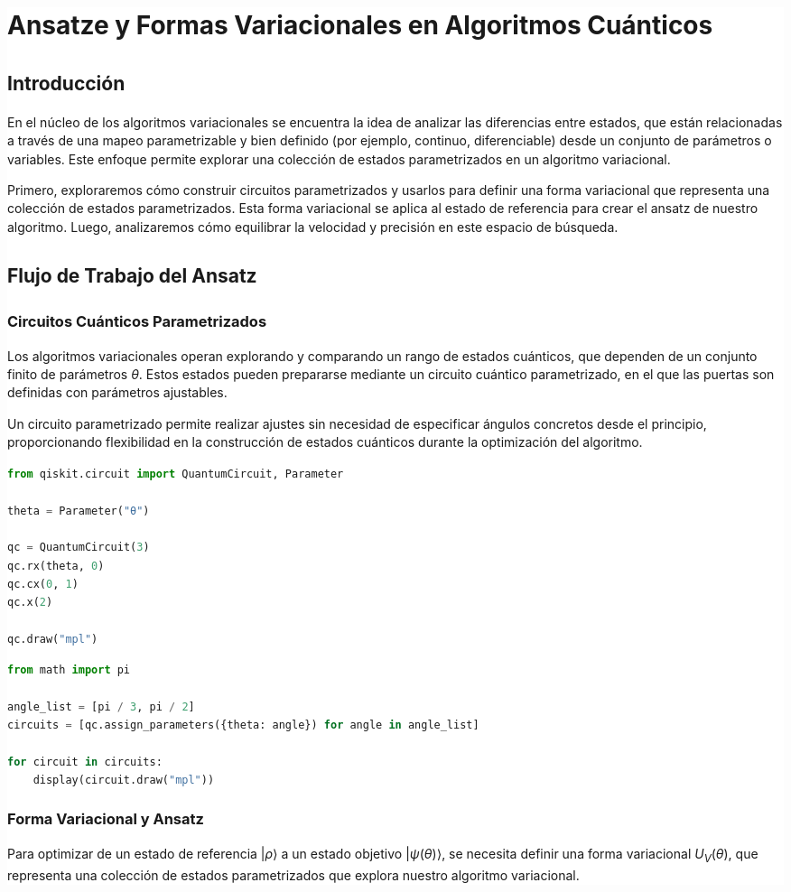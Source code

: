 # Ansatze y Formas Variacionales en Algoritmos Cuánticos

## Introducción

En el núcleo de los algoritmos variacionales se encuentra la idea de analizar las diferencias entre estados, que están relacionadas a través de una mapeo parametrizable y bien definido (por ejemplo, continuo, diferenciable) desde un conjunto de parámetros o variables. Este enfoque permite explorar una colección de estados parametrizados en un algoritmo variacional.

Primero, exploraremos cómo construir circuitos parametrizados y usarlos para definir una forma variacional que representa una colección de estados parametrizados. Esta forma variacional se aplica al estado de referencia para crear el ansatz de nuestro algoritmo. Luego, analizaremos cómo equilibrar la velocidad y precisión en este espacio de búsqueda.

## Flujo de Trabajo del Ansatz

### Circuitos Cuánticos Parametrizados

Los algoritmos variacionales operan explorando y comparando un rango de estados cuánticos, que dependen de un conjunto finito de parámetros $\theta$. Estos estados pueden prepararse mediante un circuito cuántico parametrizado, en el que las puertas son definidas con parámetros ajustables.

Un circuito parametrizado permite realizar ajustes sin necesidad de especificar ángulos concretos desde el principio, proporcionando flexibilidad en la construcción de estados cuánticos durante la optimización del algoritmo.
```python
from qiskit.circuit import QuantumCircuit, Parameter

theta = Parameter("θ")

qc = QuantumCircuit(3)
qc.rx(theta, 0)
qc.cx(0, 1)
qc.x(2)

qc.draw("mpl")
```
```python
from math import pi

angle_list = [pi / 3, pi / 2]
circuits = [qc.assign_parameters({theta: angle}) for angle in angle_list]

for circuit in circuits:
    display(circuit.draw("mpl"))
```

### Forma Variacional y Ansatz

Para optimizar de un estado de referencia $| \rho \rangle$ a un estado objetivo $| \psi(\theta) \rangle$, se necesita definir una forma variacional $U_V(\theta)$, que representa una colección de estados parametrizados que explora nuestro algoritmo variacional. 
